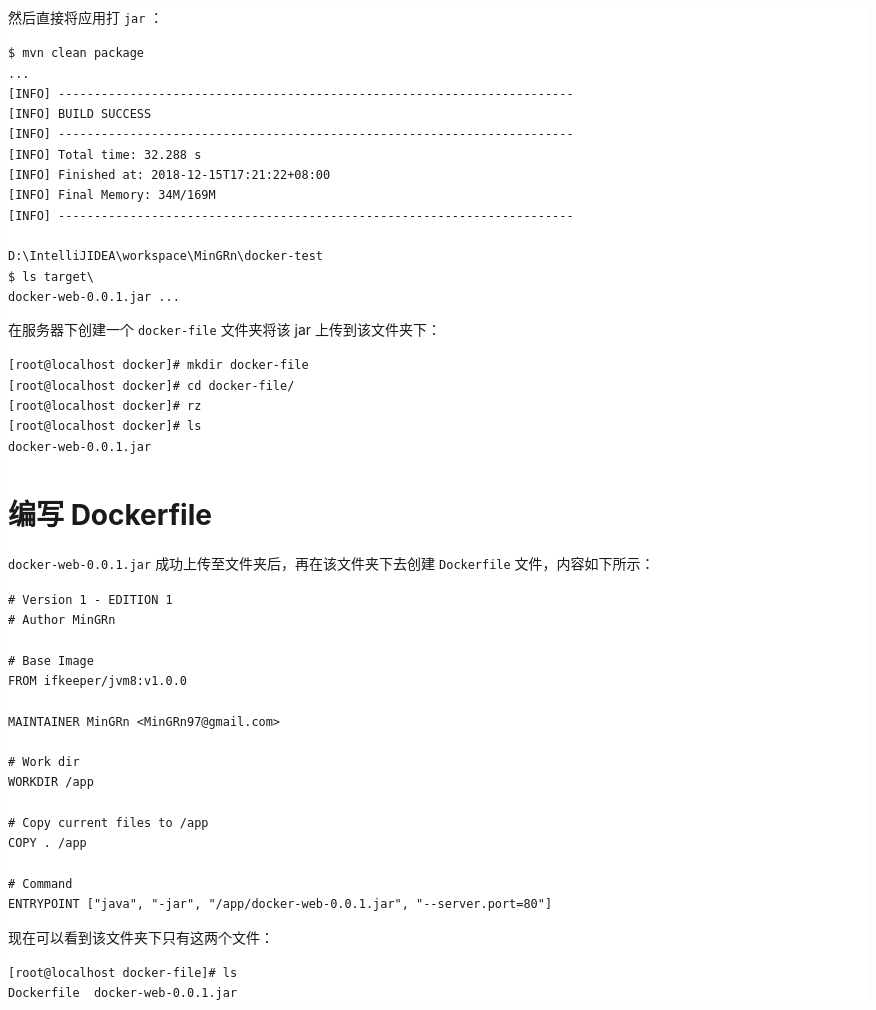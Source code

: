 然后直接将应用打 `jar` ：

```
$ mvn clean package
...
[INFO] ------------------------------------------------------------------------
[INFO] BUILD SUCCESS
[INFO] ------------------------------------------------------------------------
[INFO] Total time: 32.288 s
[INFO] Finished at: 2018-12-15T17:21:22+08:00
[INFO] Final Memory: 34M/169M
[INFO] ------------------------------------------------------------------------

D:\IntelliJIDEA\workspace\MinGRn\docker-test
$ ls target\
docker-web-0.0.1.jar ...
```

在服务器下创建一个 `docker-file` 文件夹将该 jar 上传到该文件夹下：

```
[root@localhost docker]# mkdir docker-file
[root@localhost docker]# cd docker-file/
[root@localhost docker]# rz
[root@localhost docker]# ls
docker-web-0.0.1.jar
```

# 编写 Dockerfile

`docker-web-0.0.1.jar` 成功上传至文件夹后，再在该文件夹下去创建 `Dockerfile` 文件，内容如下所示：

```
# Version 1 - EDITION 1
# Author MinGRn

# Base Image
FROM ifkeeper/jvm8:v1.0.0

MAINTAINER MinGRn <MinGRn97@gmail.com>

# Work dir
WORKDIR /app

# Copy current files to /app
COPY . /app

# Command
ENTRYPOINT ["java", "-jar", "/app/docker-web-0.0.1.jar", "--server.port=80"]
```

现在可以看到该文件夹下只有这两个文件：

```
[root@localhost docker-file]# ls
Dockerfile  docker-web-0.0.1.jar
```
